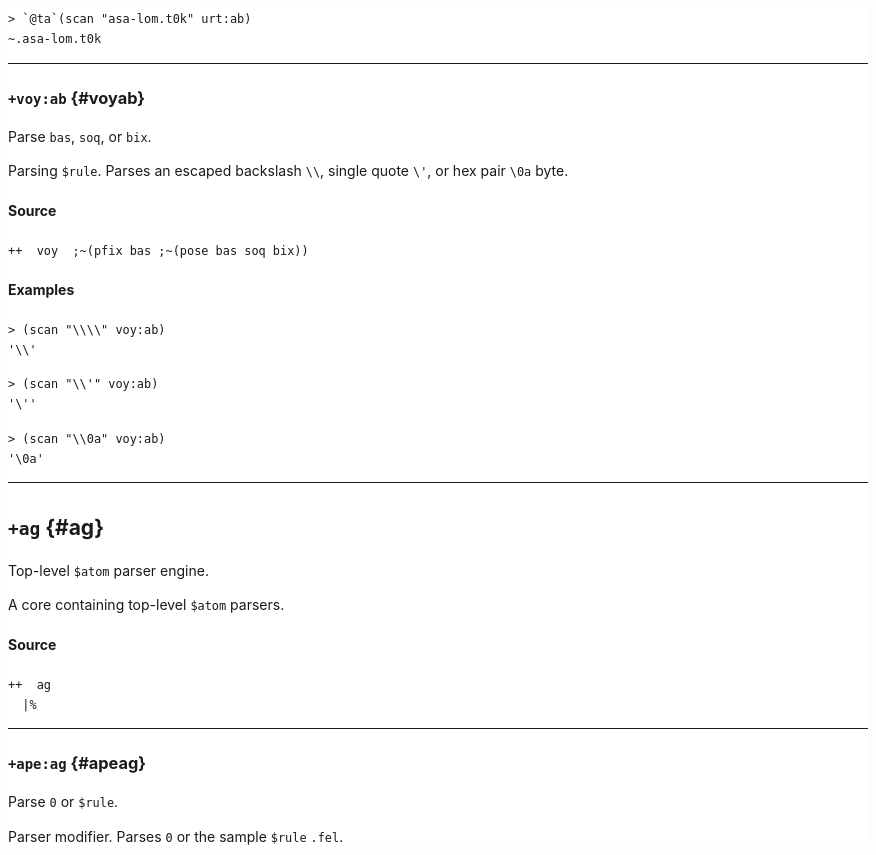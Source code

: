 ```
> `@ta`(scan "asa-lom.t0k" urt:ab)
~.asa-lom.t0k
```

---

### `+voy:ab` {#voyab}

Parse `bas`, `soq`, or `bix`.

Parsing `$rule`. Parses an escaped backslash `\\`, single quote `\'`, or hex pair `\0a` byte.

#### Source

```hoon
++  voy  ;~(pfix bas ;~(pose bas soq bix))
```

#### Examples

```
> (scan "\\\\" voy:ab)
'\\'
```

```
> (scan "\\'" voy:ab)
'\''
```

```
> (scan "\\0a" voy:ab)
'\0a'
```

---

## `+ag` {#ag}

Top-level `$atom` parser engine.

A core containing top-level `$atom` parsers.

#### Source

```hoon
++  ag
  |%
```

---

### `+ape:ag` {#apeag}

Parse `0` or `$rule`.

Parser modifier. Parses `0` or the sample `$rule` `.fel`.
